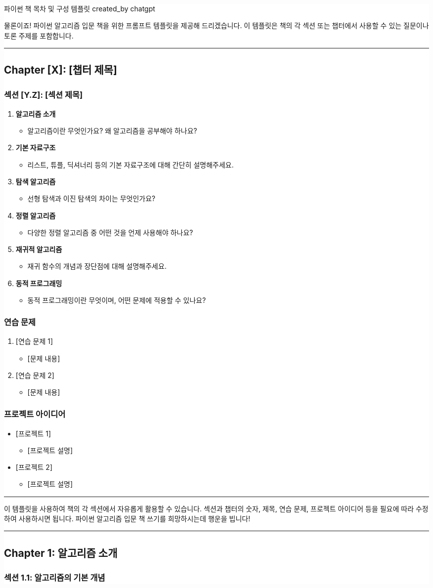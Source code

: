 

파이썬 책 목차 및 구성 템플릿 created_by chatgpt

물론이죠! 파이썬 알고리즘 입문 책을 위한 프롬프트 템플릿을 제공해 드리겠습니다. 이 템플릿은 책의 각 섹션 또는 챕터에서 사용할 수 있는 질문이나 토론 주제를 포함합니다.

---

## Chapter [X]: [챕터 제목]

### 섹션 [Y.Z]: [섹션 제목]

1. **알고리즘 소개**
   - 알고리즘이란 무엇인가요? 왜 알고리즘을 공부해야 하나요?

2. **기본 자료구조**
   - 리스트, 튜플, 딕셔너리 등의 기본 자료구조에 대해 간단히 설명해주세요.

3. **탐색 알고리즘**
   - 선형 탐색과 이진 탐색의 차이는 무엇인가요?

4. **정렬 알고리즘**
   - 다양한 정렬 알고리즘 중 어떤 것을 언제 사용해야 하나요?

5. **재귀적 알고리즘**
   - 재귀 함수의 개념과 장단점에 대해 설명해주세요.

6. **동적 프로그래밍**
   - 동적 프로그래밍이란 무엇이며, 어떤 문제에 적용할 수 있나요?

### 연습 문제

1. [연습 문제 1]
   - [문제 내용]

2. [연습 문제 2]
   - [문제 내용]

### 프로젝트 아이디어

- [프로젝트 1]
  - [프로젝트 설명]

- [프로젝트 2]
  - [프로젝트 설명]

---

이 템플릿을 사용하여 책의 각 섹션에서 자유롭게 활용할 수 있습니다. 섹션과 챕터의 숫자, 제목, 연습 문제, 프로젝트 아이디어 등을 필요에 따라 수정하여 사용하시면 됩니다. 파이썬 알고리즘 입문 책 쓰기를 희망하시는데 행운을 빕니다!


---

## Chapter 1: 알고리즘 소개

### 섹션 1.1: 알고리즘의 기본 개념
